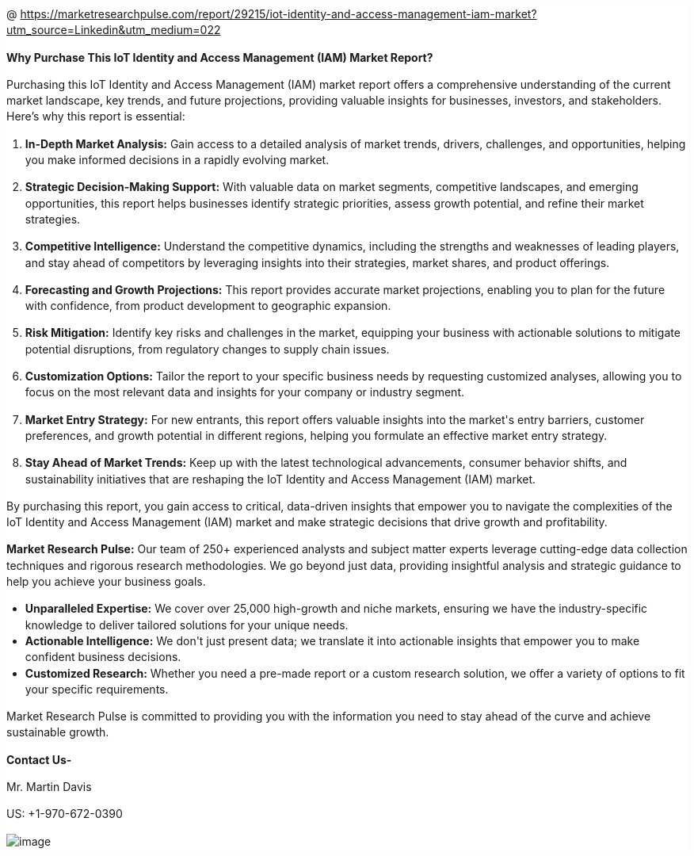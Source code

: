@&nbsp;<a href="https://marketresearchpulse.com/report/29215/iot-identity-and-access-management-iam-market?utm_source=Linkedin&utm_medium=022">https://marketresearchpulse.com/report/29215/iot-identity-and-access-management-iam-market?utm_source=Linkedin&utm_medium=022</a></strong></p><p><strong>Why Purchase This IoT Identity and Access Management (IAM) Market Report?</strong></p><p>Purchasing this IoT Identity and Access Management (IAM) market report offers a comprehensive understanding of the current market landscape, key trends, and future projections, providing valuable insights for businesses, investors, and stakeholders. Here&rsquo;s why this report is essential:</p><ol><li><p><strong>In-Depth Market Analysis:</strong> Gain access to a detailed analysis of market trends, drivers, challenges, and opportunities, helping you make informed decisions in a rapidly evolving market.</p></li><li><p><strong>Strategic Decision-Making Support:</strong> With valuable data on market segments, competitive landscapes, and emerging opportunities, this report helps businesses identify strategic priorities, assess growth potential, and refine their market strategies.</p></li><li><p><strong>Competitive Intelligence:</strong> Understand the competitive dynamics, including the strengths and weaknesses of leading players, and stay ahead of competitors by leveraging insights into their strategies, market shares, and product offerings.</p></li><li><p><strong>Forecasting and Growth Projections:</strong> This report provides accurate market projections, enabling you to plan for the future with confidence, from product development to geographic expansion.</p></li><li><p><strong>Risk Mitigation:</strong> Identify key risks and challenges in the market, equipping your business with actionable solutions to mitigate potential disruptions, from regulatory changes to supply chain issues.</p></li><li><p><strong>Customization Options:</strong> Tailor the report to your specific business needs by requesting customized analyses, allowing you to focus on the most relevant data and insights for your company or industry segment.</p></li><li><p><strong>Market Entry Strategy:</strong> For new entrants, this report offers valuable insights into the market's entry barriers, customer preferences, and growth potential in different regions, helping you formulate an effective market entry strategy.</p></li><li><p><strong>Stay Ahead of Market Trends:</strong> Keep up with the latest technological advancements, consumer behavior shifts, and sustainability initiatives that are reshaping the IoT Identity and Access Management (IAM) market.</p></li></ol><p>By purchasing this report, you gain access to critical, data-driven insights that empower you to navigate the complexities of the IoT Identity and Access Management (IAM) market and make strategic decisions that drive growth and profitability.</p><p><strong>Market Research Pulse:</strong>&nbsp;Our team of 250+ experienced analysts and subject matter experts leverage cutting-edge data collection techniques and rigorous research methodologies. We go beyond just data, providing insightful analysis and strategic guidance to help you achieve your business goals.</p><ul><li><strong>Unparalleled Expertise:</strong>&nbsp;We cover over 25,000 high-growth and niche markets, ensuring we have the industry-specific knowledge to deliver tailored solutions for your unique needs.</li><li><strong>Actionable Intelligence:</strong>&nbsp;We don't just present data; we translate it into actionable insights that empower you to make confident business decisions.</li><li><strong>Customized Research:</strong>&nbsp;Whether you need a pre-made report or a custom research solution, we offer a variety of options to fit your specific requirements.</li></ul><p>Market Research Pulse is committed to providing you with the information you need to stay ahead of the curve and achieve sustainable growth.</p><p><strong>Contact Us-</strong></p><p>Mr. Martin Davis</p><p>US: +1-970-672-0390</p>
![image](https://github.com/user-attachments/assets/1cdf35b9-21c9-4908-8839-7f123e1103a2)
